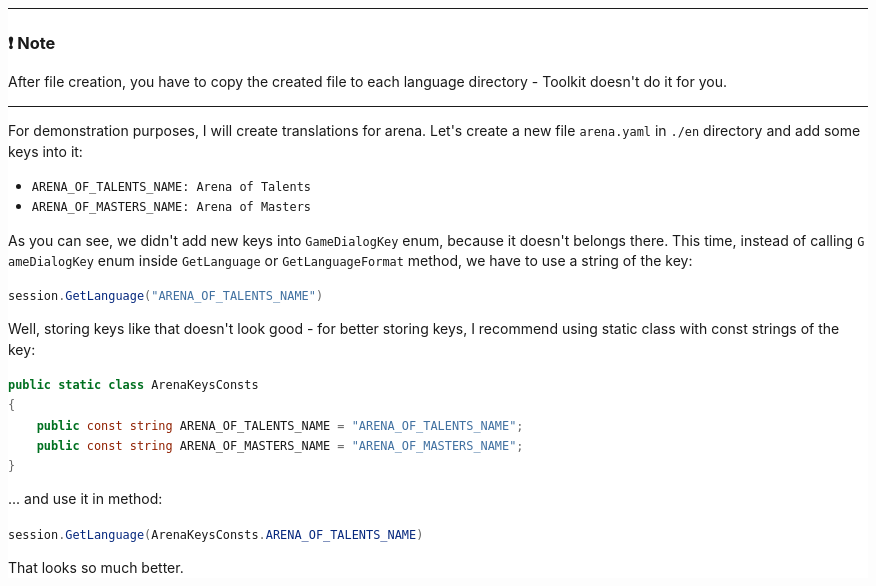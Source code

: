 ___

### ❗ Note

After file creation, you have to copy the created file to each language directory - Toolkit doesn't do it for you.

___

For demonstration purposes, I will create translations for arena. Let's create a new file `arena.yaml` in `./en` directory and add some keys into it:

- `ARENA_OF_TALENTS_NAME: Arena of Talents`
- `ARENA_OF_MASTERS_NAME: Arena of Masters`

As you can see, we didn't add new keys into `GameDialogKey` enum, because it doesn't belongs there. This time, instead of calling `GameDialogKey` enum inside `GetLanguage` or `GetLanguageFormat` method, we have to use a string of the key:

```csharp
session.GetLanguage("ARENA_OF_TALENTS_NAME")
```

Well, storing keys like that doesn't look good - for better storing keys, I recommend using static class with const strings of the key:

```csharp
public static class ArenaKeysConsts
{
    public const string ARENA_OF_TALENTS_NAME = "ARENA_OF_TALENTS_NAME";
    public const string ARENA_OF_MASTERS_NAME = "ARENA_OF_MASTERS_NAME";
}
```

... and use it in method:

```csharp
session.GetLanguage(ArenaKeysConsts.ARENA_OF_TALENTS_NAME)
```

That looks so much better.